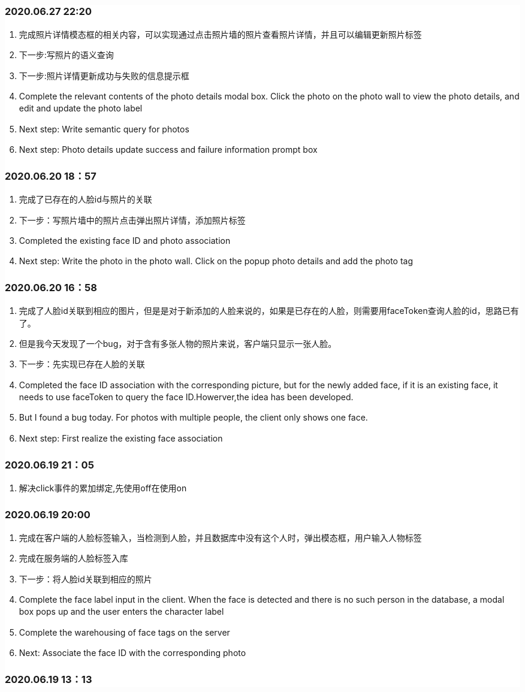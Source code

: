 

### 2020.06.27 22:20

1. 完成照片详情模态框的相关内容，可以实现通过点击照片墙的照片查看照片详情，并且可以编辑更新照片标签
2. 下一步:写照片的语义查询
3. 下一步:照片详情更新成功与失败的信息提示框

1. Complete the relevant contents of the photo details modal box. Click the photo on the photo wall to view the photo details, and edit and update the photo label
2. Next step: Write semantic query for photos
3. Next step: Photo details update success and failure information prompt box



### 2020.06.20  18：57
1. 完成了已存在的人脸id与照片的关联
2. 下一步：写照片墙中的照片点击弹出照片详情，添加照片标签

1. Completed the existing face ID and photo association
2. Next step: Write the photo in the photo wall. Click on the popup photo details and add the photo tag



### 2020.06.20 16：58

1. 完成了人脸id关联到相应的图片，但是是对于新添加的人脸来说的，如果是已存在的人脸，则需要用faceToken查询人脸的id，思路已有了。
2. 但是我今天发现了一个bug，对于含有多张人物的照片来说，客户端只显示一张人脸。
3. 下一步：先实现已存在人脸的关联

1. Completed the face ID association with the corresponding picture, but for the newly added face, if it is an existing face, it needs to use faceToken to query the face ID.Howerver,the idea has been developed.
2. But I found a bug today. For photos with multiple people, the client only shows one face.
3. Next step: First realize the existing face association



### 2020.06.19 21：05

1. 解决click事件的累加绑定,先使用off在使用on



### 2020.06.19 20:00

1. 完成在客户端的人脸标签输入，当检测到人脸，并且数据库中没有这个人时，弹出模态框，用户输入人物标签
2. 完成在服务端的人脸标签入库
3. 下一步：将人脸id关联到相应的照片

1. Complete the face label input in the client. When the face is detected and there is no such person in the database, a modal box pops up and the user enters the character label
2. Complete the warehousing of face tags on the server
3. Next: Associate the face ID with the corresponding photo



### 2020.06.19 13：13
